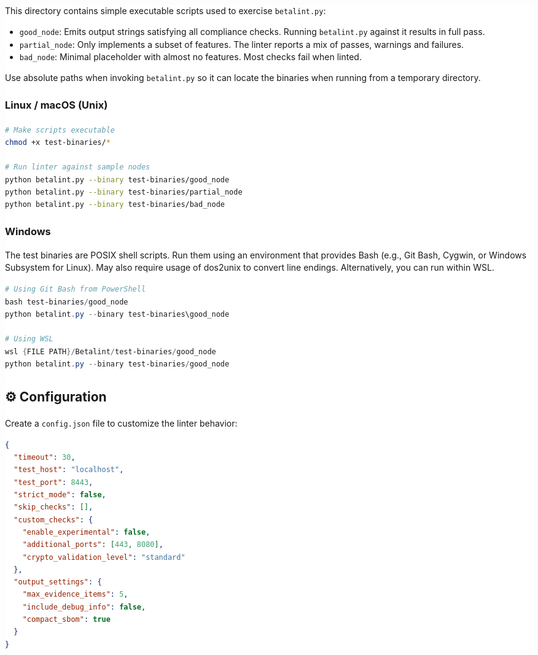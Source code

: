 This directory contains simple executable scripts used to exercise `betalint.py`:

- `good_node`: Emits output strings satisfying all compliance checks. Running `betalint.py` against it results in full pass.
- `partial_node`: Only implements a subset of features. The linter reports a mix of passes, warnings and failures.
- `bad_node`: Minimal placeholder with almost no features. Most checks fail when linted.

Use absolute paths when invoking `betalint.py` so it can locate the binaries when running from a temporary directory.

### Linux / macOS (Unix)

```bash
# Make scripts executable
chmod +x test-binaries/*

# Run linter against sample nodes
python betalint.py --binary test-binaries/good_node
python betalint.py --binary test-binaries/partial_node
python betalint.py --binary test-binaries/bad_node
```

### Windows

The test binaries are POSIX shell scripts. Run them using an environment that provides Bash (e.g., Git Bash, Cygwin, or Windows Subsystem for Linux). May also require usage of dos2unix to convert line endings. Alternatively, you can run within WSL.

```powershell
# Using Git Bash from PowerShell
bash test-binaries/good_node
python betalint.py --binary test-binaries\good_node

# Using WSL
wsl {FILE PATH}/Betalint/test-binaries/good_node
python betalint.py --binary test-binaries/good_node
```


## ⚙️ Configuration

Create a `config.json` file to customize the linter behavior:

```json
{
  "timeout": 30,
  "test_host": "localhost",
  "test_port": 8443,
  "strict_mode": false,
  "skip_checks": [],
  "custom_checks": {
    "enable_experimental": false,
    "additional_ports": [443, 8080],
    "crypto_validation_level": "standard"
  },
  "output_settings": {
    "max_evidence_items": 5,
    "include_debug_info": false,
    "compact_sbom": true
  }
}
```
